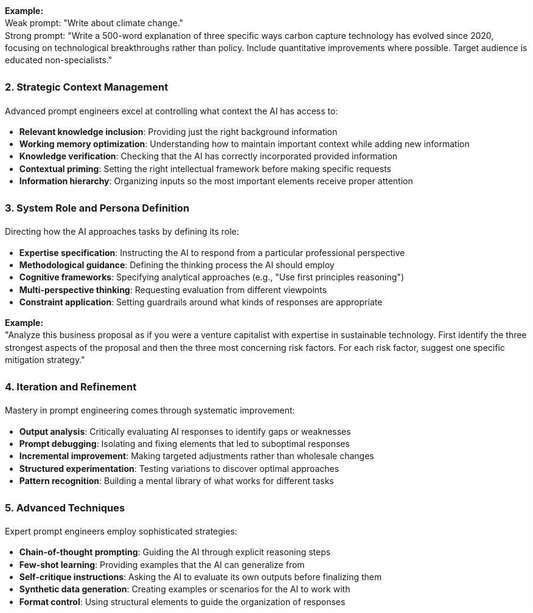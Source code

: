 **Example:**  
Weak prompt: "Write about climate change."  
Strong prompt: "Write a 500-word explanation of three specific ways carbon capture technology has evolved since 2020, focusing on technological breakthroughs rather than policy. Include quantitative improvements where possible. Target audience is educated non-specialists."

### 2. Strategic Context Management

Advanced prompt engineers excel at controlling what context the AI has access to:

- **Relevant knowledge inclusion**: Providing just the right background information
- **Working memory optimization**: Understanding how to maintain important context while adding new information
- **Knowledge verification**: Checking that the AI has correctly incorporated provided information
- **Contextual priming**: Setting the right intellectual framework before making specific requests
- **Information hierarchy**: Organizing inputs so the most important elements receive proper attention

### 3. System Role and Persona Definition

Directing how the AI approaches tasks by defining its role:

- **Expertise specification**: Instructing the AI to respond from a particular professional perspective
- **Methodological guidance**: Defining the thinking process the AI should employ
- **Cognitive frameworks**: Specifying analytical approaches (e.g., "Use first principles reasoning")
- **Multi-perspective thinking**: Requesting evaluation from different viewpoints
- **Constraint application**: Setting guardrails around what kinds of responses are appropriate

**Example:**  
"Analyze this business proposal as if you were a venture capitalist with expertise in sustainable technology. First identify the three strongest aspects of the proposal and then the three most concerning risk factors. For each risk factor, suggest one specific mitigation strategy."

### 4. Iteration and Refinement

Mastery in prompt engineering comes through systematic improvement:

- **Output analysis**: Critically evaluating AI responses to identify gaps or weaknesses
- **Prompt debugging**: Isolating and fixing elements that led to suboptimal responses
- **Incremental improvement**: Making targeted adjustments rather than wholesale changes
- **Structured experimentation**: Testing variations to discover optimal approaches
- **Pattern recognition**: Building a mental library of what works for different tasks

### 5. Advanced Techniques

Expert prompt engineers employ sophisticated strategies:

- **Chain-of-thought prompting**: Guiding the AI through explicit reasoning steps
- **Few-shot learning**: Providing examples that the AI can generalize from
- **Self-critique instructions**: Asking the AI to evaluate its own outputs before finalizing them
- **Synthetic data generation**: Creating examples or scenarios for the AI to work with
- **Format control**: Using structural elements to guide the organization of responses

